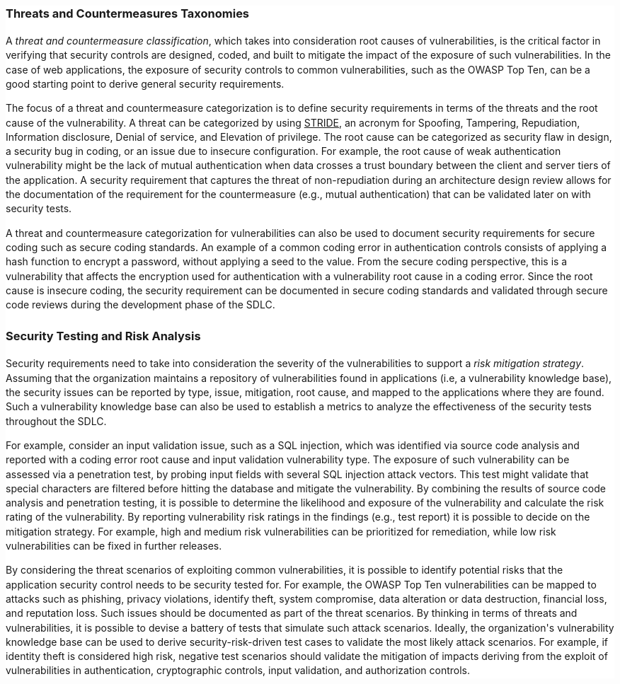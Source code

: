 ### Threats and Countermeasures Taxonomies

A *threat and countermeasure classification*, which takes into consideration root causes of vulnerabilities, is the critical factor in verifying that security controls are designed, coded, and built to mitigate the impact of the exposure of such vulnerabilities. In the case of web applications, the exposure of security controls to common vulnerabilities, such as the OWASP Top Ten, can be a good starting point to derive general security requirements.

The focus of a threat and countermeasure categorization is to define security requirements in terms of the threats and the root cause of the vulnerability. A threat can be categorized by using [STRIDE](https://en.wikipedia.org/wiki/STRIDE_(security)), an acronym for Spoofing, Tampering, Repudiation, Information disclosure, Denial of service, and Elevation of privilege. The root cause can be categorized as security flaw in design, a security bug in coding, or an issue due to insecure configuration. For example, the root cause of weak authentication vulnerability might be the lack of mutual authentication when data crosses a trust boundary between the client and server tiers of the application. A security requirement that captures the threat of non-repudiation during an architecture design review allows for the documentation of the requirement for the countermeasure (e.g., mutual authentication) that can be validated later on with security tests.

A threat and countermeasure categorization for vulnerabilities can also be used to document security requirements for secure coding such as secure coding standards. An example of a common coding error in authentication controls consists of applying a hash function to encrypt a password, without applying a seed to the value. From the secure coding perspective, this is a vulnerability that affects the encryption used for authentication with a vulnerability root cause in a coding error. Since the root cause is insecure coding, the security requirement can be documented in secure coding standards and validated through secure code reviews during the development phase of the SDLC.

### Security Testing and Risk Analysis

Security requirements need to take into consideration the severity of the vulnerabilities to support a *risk mitigation strategy*. Assuming that the organization maintains a repository of vulnerabilities found in applications (i.e, a vulnerability knowledge base), the security issues can be reported by type, issue, mitigation, root cause, and mapped to the applications where they are found. Such a vulnerability knowledge base can also be used to establish a metrics to analyze the effectiveness of the security tests throughout the SDLC.

For example, consider an input validation issue, such as a SQL injection, which was identified via source code analysis and reported with a coding error root cause and input validation vulnerability type. The exposure of such vulnerability can be assessed via a penetration test, by probing input fields with several SQL injection attack vectors. This test might validate that special characters are filtered before hitting the database and mitigate the vulnerability. By combining the results of source code analysis and penetration testing, it is possible to determine the likelihood and exposure of the vulnerability and calculate the risk rating of the vulnerability. By reporting vulnerability risk ratings in the findings (e.g., test report) it is possible to decide on the mitigation strategy. For example, high and medium risk vulnerabilities can be prioritized for remediation, while low risk vulnerabilities can be fixed in further releases.

By considering the threat scenarios of exploiting common vulnerabilities, it is possible to identify potential risks that the application security control needs to be security tested for. For example, the OWASP Top Ten vulnerabilities can be mapped to attacks such as phishing, privacy violations, identify theft, system compromise, data alteration or data destruction, financial loss, and reputation loss. Such issues should be documented as part of the threat scenarios. By thinking in terms of threats and vulnerabilities, it is possible to devise a battery of tests that simulate such attack scenarios. Ideally, the organization's vulnerability knowledge base can be used to derive security-risk-driven test cases to validate the most likely attack scenarios. For example, if identity theft is considered high risk, negative test scenarios should validate the mitigation of impacts deriving from the exploit of vulnerabilities in authentication, cryptographic controls, input validation, and authorization controls.
